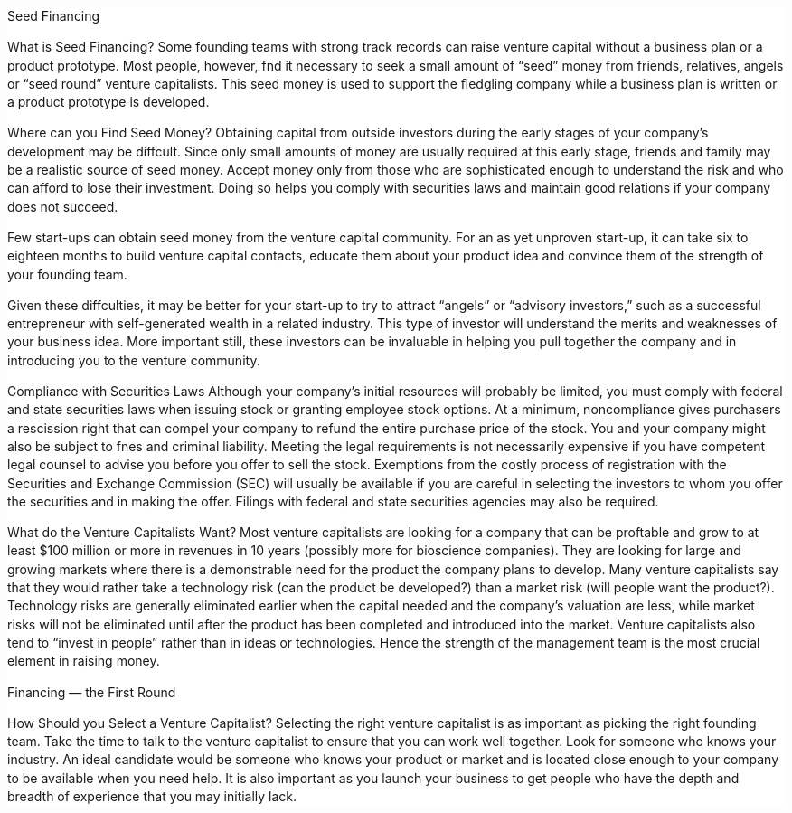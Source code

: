  
Seed Financing

What is Seed Financing?
Some founding teams with strong track records can raise venture capital without a business plan or a product prototype. Most people, however, fnd it necessary to seek a small amount of “seed” money from friends, relatives, angels or “seed round” venture capitalists. This seed money is used to support the ﬂedgling company while a business plan is written or a product prototype is developed.

Where can you Find Seed Money?
Obtaining capital from outside investors during the early stages of your company’s development may be diffcult. Since only small amounts of money are usually required at this early stage, friends and family may be a realistic source of seed money. Accept money only from those who are sophisticated enough to understand the risk and who can afford to lose their investment. Doing so helps you comply with securities laws and maintain good relations if your company does not succeed.

Few start-ups can obtain seed money from the venture capital community. For an as yet unproven start-up, it can take six to eighteen months to build venture capital contacts, educate them about your product idea and convince them of the strength of your founding team.

Given these diffculties, it may be better for your start-up to try to attract “angels” or “advisory investors,” such as a successful entrepreneur with self-generated wealth in a related industry. This type of investor will understand the merits and weaknesses of your business idea. More important still, these investors can be invaluable in helping you pull together the company and in introducing you to the venture community.

Compliance with Securities Laws
Although your company’s initial resources will probably be limited, you must comply with federal and state securities laws when issuing stock or granting employee stock options. At a minimum, noncompliance gives purchasers a rescission right that can compel your company to refund the entire purchase price of the stock. You and your company might also be subject to fnes and criminal liability. Meeting the legal requirements is not necessarily expensive if you have competent legal counsel to advise you before you offer to sell the stock. Exemptions from the costly process of registration with the Securities and Exchange Commission (SEC) will usually be available if you are careful in selecting the investors to whom you offer the securities and in making the offer. Filings with federal and state securities agencies may also be required.

What do the Venture Capitalists Want?
Most venture capitalists are looking for a company that can be proftable and grow to at least $100 million or more in revenues in 10 years (possibly more for bioscience companies). They are looking for large and growing markets where there is a demonstrable need for the product the company plans to develop. Many venture capitalists say that they would rather take a technology risk (can the product be developed?) than a market risk (will people want the product?). Technology risks are generally eliminated earlier when the capital needed and the company’s valuation are less, while market risks will not be eliminated until after the product has been completed and introduced into the market. Venture capitalists also tend to “invest in people” rather than in ideas or technologies. Hence the strength of the management team is the most crucial element in raising money.


Financing — the First Round

How Should you Select a Venture Capitalist?
Selecting the right venture capitalist is as important as picking the right founding team. Take the time to talk to the venture capitalist to ensure that you can work well together. Look for someone who knows your industry. An ideal candidate would be someone who knows your product or market and is located close enough to your company to be available when you need help. It is also important as you launch your business to get people who have the depth and breadth of experience that you may initially lack.

